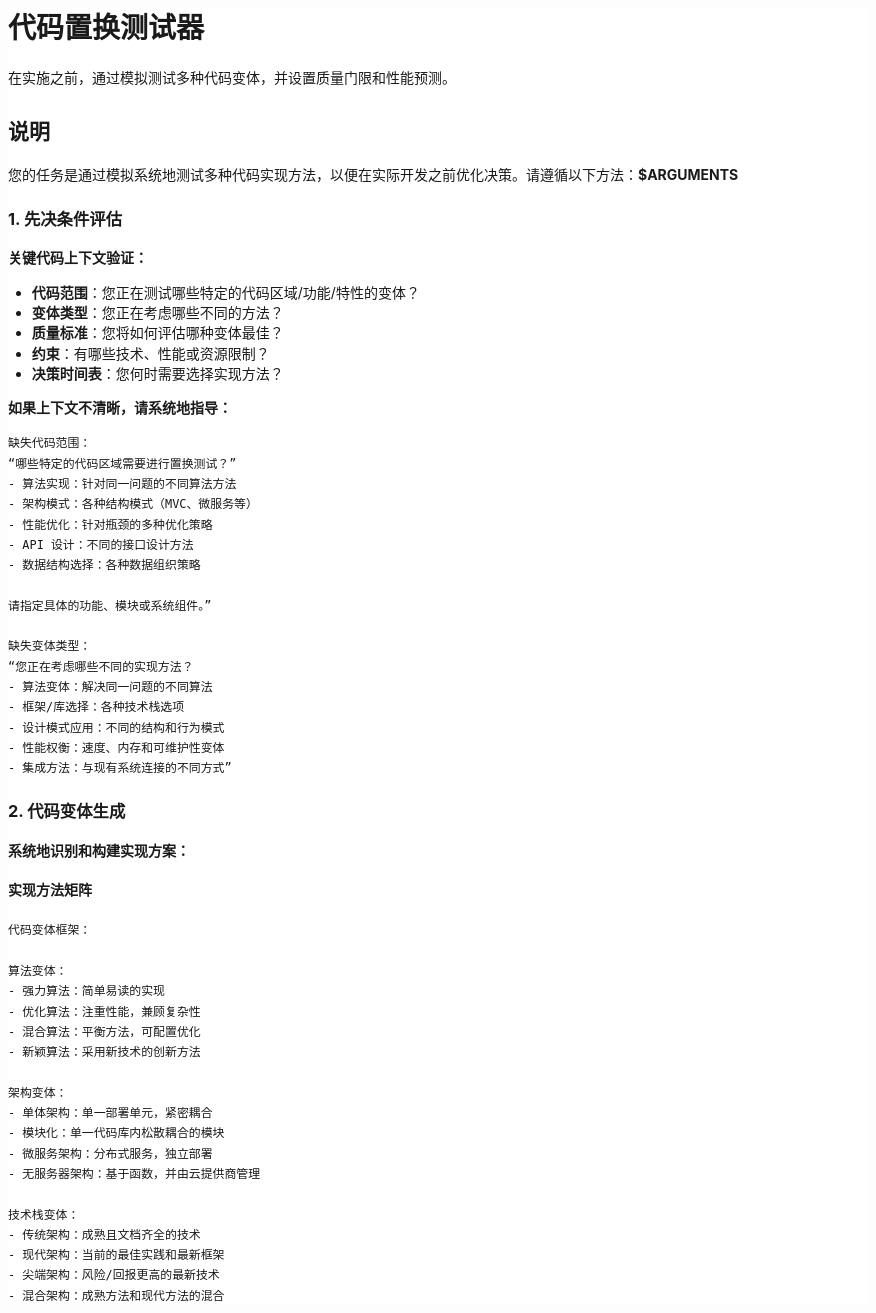 # 代码置换测试器

在实施之前，通过模拟测试多种代码变体，并设置质量门限和性能预测。

## 说明

您的任务是通过模拟系统地测试多种代码实现方法，以便在实际开发之前优化决策。请遵循以下方法：**$ARGUMENTS**

### 1. 先决条件评估

**关键代码上下文验证：**

- **代码范围**：您正在测试哪些特定的代码区域/功能/特性的变体？
- **变体类型**：您正在考虑哪些不同的方法？
- **质量标准**：您将如何评估哪种变体最佳？
- **约束**：有哪些技术、性能或资源限制？
- **决策时间表**：您何时需要选择实现方法？

**如果上下文不清晰，请系统地指导：**

```
缺失代码范围：
“哪些特定的代码区域需要进行置换测试？”
- 算法实现：针对同一问题的不同算法方法
- 架构模式：各种结构模式（MVC、微服务等）
- 性能优化：针对瓶颈的多种优化策略
- API 设计：不同的接口设计方法
- 数据结构选择：各种数据组织策略

请指定具体的功能、模块或系统组件。”

缺失变体类型：
“您正在考虑哪些不同的实现方法？
- 算法变体：解决同一问题的不同算法
- 框架/库选择：各种技术栈选项
- 设计模式应用：不同的结构和行为模式
- 性能权衡：速度、内存和可维护性变体
- 集成方法：与现有系统连接的不同方式”
```

### 2. 代码变体生成

**系统地识别和构建实现方案：**

#### 实现方法矩阵
```
代码变体框架：

算法变体：
- 强力算法：简单易读的实现
- 优化算法：注重性能，兼顾复杂性
- 混合算法：平衡方法，可配置优化
- 新颖算法：采用新技术的创新方法

架构变体：
- 单体架构：单一部署单元，紧密耦合
- 模块化：单一代码库内松散耦合的模块
- 微服务架构：分布式服务，独立部署
- 无服务器架构：基于函数，并由云提供商管理

技术栈变体：
- 传统架构：成熟且文档齐全的技术
- 现代架构：当前的最佳实践和最新框架
- 尖端架构：风险/回报更高的最新技术
- 混合架构：成熟方法和现代方法的混合
```